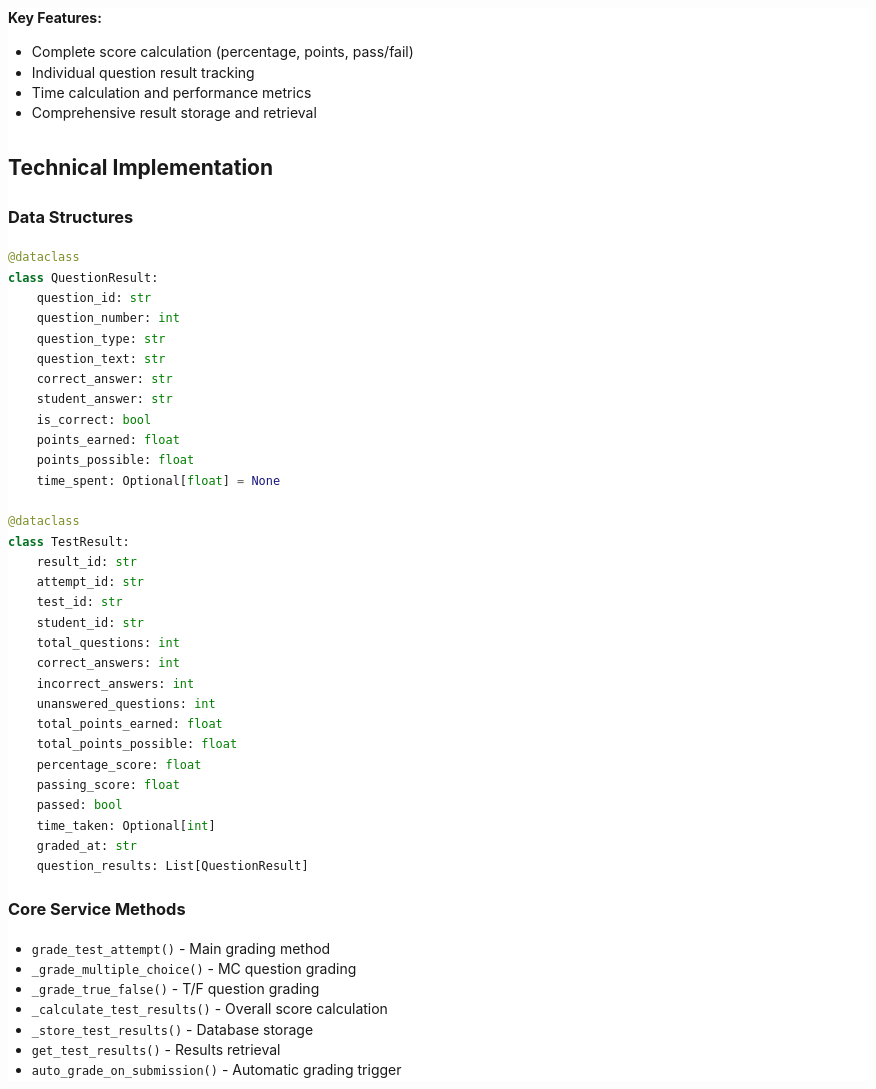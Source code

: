 **Key Features:**
- Complete score calculation (percentage, points, pass/fail)
- Individual question result tracking
- Time calculation and performance metrics
- Comprehensive result storage and retrieval

## Technical Implementation

### Data Structures
```python
@dataclass
class QuestionResult:
    question_id: str
    question_number: int
    question_type: str
    question_text: str
    correct_answer: str
    student_answer: str
    is_correct: bool
    points_earned: float
    points_possible: float
    time_spent: Optional[float] = None

@dataclass
class TestResult:
    result_id: str
    attempt_id: str
    test_id: str
    student_id: str
    total_questions: int
    correct_answers: int
    incorrect_answers: int
    unanswered_questions: int
    total_points_earned: float
    total_points_possible: float
    percentage_score: float
    passing_score: float
    passed: bool
    time_taken: Optional[int]
    graded_at: str
    question_results: List[QuestionResult]
```

### Core Service Methods
- `grade_test_attempt()` - Main grading method
- `_grade_multiple_choice()` - MC question grading
- `_grade_true_false()` - T/F question grading
- `_calculate_test_results()` - Overall score calculation
- `_store_test_results()` - Database storage
- `get_test_results()` - Results retrieval
- `auto_grade_on_submission()` - Automatic grading trigger
